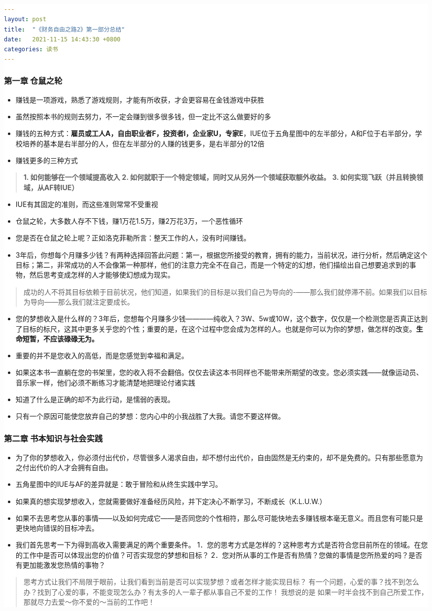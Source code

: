 ```yaml
---
layout: post
title:  "《财务自由之路2》第一部分总结"
date:   2021-11-15 14:43:30 +0800
categories: 读书
---
```




### 第一章 仓鼠之轮
- 赚钱是一项游戏，熟悉了游戏规则，才能有所收获，才会更容易在金钱游戏中获胜

- 虽然按照本书的规则去努力，不一定会赚到很多很多钱，但一定比不这么做要好的多 

- 赚钱的五种方式：**雇员或工人A，自由职业者F，投资者I，企业家U，专家E**，IUE位于五角星图中的左半部分，A和F位于右半部分，学校培养的基本是右半部分的人，但在左半部分的人赚的钱更多，是右半部分的12倍

- 赚钱更多的三种方式
> **1. 如何能够在一个领域提高收入**
> **2. 如何就职于一个特定领域，同时又从另外一个领域获取额外收益。**
> **3. 如何实现飞跃（并且转换领域，从AF转IUE）**

- IUE有其固定的准则，而这些准则常常不受重视

- 仓鼠之轮，大多数人存不下钱，赚1万花1.5万，赚2万花3万，一个恶性循环 

- 您是否在仓鼠之轮上呢？正如洛克菲勒所言：整天工作的人，没有时间赚钱。

- 3年后，你想每个月赚多少钱？有两种选择回答此问题：第一，根据您所接受的教育，拥有的能力，当前状况，进行分析，然后确定这个目标；第二，非常成功的人不会像第一种那样，他们的注意力完全不在自己，而是一个特定的幻想，他们描绘出自己想要追求到的事物，然后思考变成怎样的人才能够使幻想成为现实。
>成功的人不将其目标依赖于目前状况，他们知道，如果我们的目标是以我们自己为导向的-——那么我们就停滞不前。如果我们以目标为导向——那么我们就注定要成长。

- 您的梦想收入是什么样的？3年后，您想每个月赚多少钱————纯收入？3W、5w或10W，这个数字，仅仅是一个检测您是否真正达到了目标的标尺，这其中更多关乎您的个性；重要的是，在这个过程中您会成为怎样的人。也就是你可以为你的梦想，做怎样的改变。**生命短暂，不应该碌碌无为。**

- 重要的并不是您收入的高低，而是您感觉到幸福和满足。

- 如果这本书一直躺在您的书架里，您的收入将不会翻倍。仅仅去读这本书同样也不能带来所期望的改变。您必须实践——就像运动员、音乐家一样，他们必须不断练习才能清楚地把理论付诸实践

- 知道了什么是正确的却不为此行动，是懦弱的表现。

- 只有一个原因可能使您放弃自己的梦想：您内心中的小我战胜了大我。请您不要这样做。

### 第二章 书本知识与社会实践

- 为了你的梦想收入，你必须付出代价，尽管很多人渴求自由，却不想付出代价，自由固然是无约束的，却不是免费的。只有那些愿意为之付出代价的人才会拥有自由。

- 五角星图中的IUE与AF的差异就是：敢于冒险和从终生实践中学习。

- 如果真的想实现梦想收入，您就需要做好准备经历风险，并下定决心不断学习，不断成长（K.L.U.W.）

- 如果不去思考您从事的事情——以及如何完成它——是否同您的个性相符，那么尽可能快地去多赚钱根本毫无意义。而且您有可能只是更快地向错误的目标冲去。

- 我们首先思考一下为得到高收入需要满足的两个重要条件。
1．您的思考方式是怎样的？这种思考方式是否符合您目前所在的领域。在您的工作中是否可以体现出您的价值？可否实现您的梦想和目标？
2．您对所从事的工作是否有热情？您做的事情是您所热爱的吗？是否有更加能激发您热情的事物？
> 思考方式让我们不局限于眼前，让我们看到当前是否可以实现梦想？或者怎样才能实现目标？
> 有一个问题，心爱的事？找不到怎么办？找到了心爱的事，不能变现怎么办？有太多的人一辈子都从事自己不爱的工作！ 我想说的是 如果一时半会找不到自己所爱工作，那就尽力去爱～你不爱的～当前的工作吧！  
